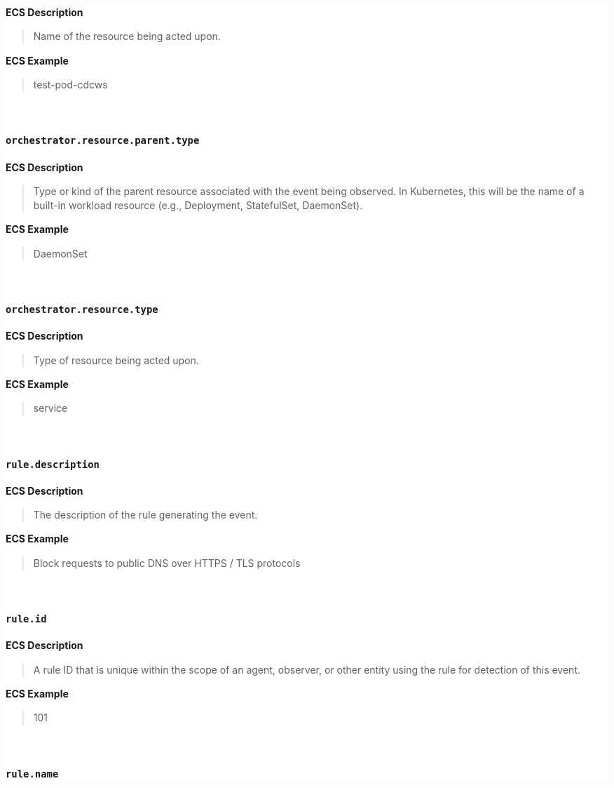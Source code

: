 **ECS Description**

>Name of the resource being acted upon.

**ECS Example**

>test-pod-cdcws

<br>

### `orchestrator.resource.parent.type`

**ECS Description**

>Type or kind of the parent resource associated with the event being observed. In Kubernetes, this will be the name of a built-in workload resource (e.g., Deployment, StatefulSet, DaemonSet).

**ECS Example**

>DaemonSet

<br>

### `orchestrator.resource.type`

**ECS Description**

>Type of resource being acted upon.

**ECS Example**

>service

<br>

### `rule.description`

**ECS Description**

>The description of the rule generating the event.

**ECS Example**

>Block requests to public DNS over HTTPS / TLS protocols

<br>

### `rule.id`

**ECS Description**

>A rule ID that is unique within the scope of an agent, observer, or other entity using the rule for detection of this event.

**ECS Example**

>101

<br>

### `rule.name`
